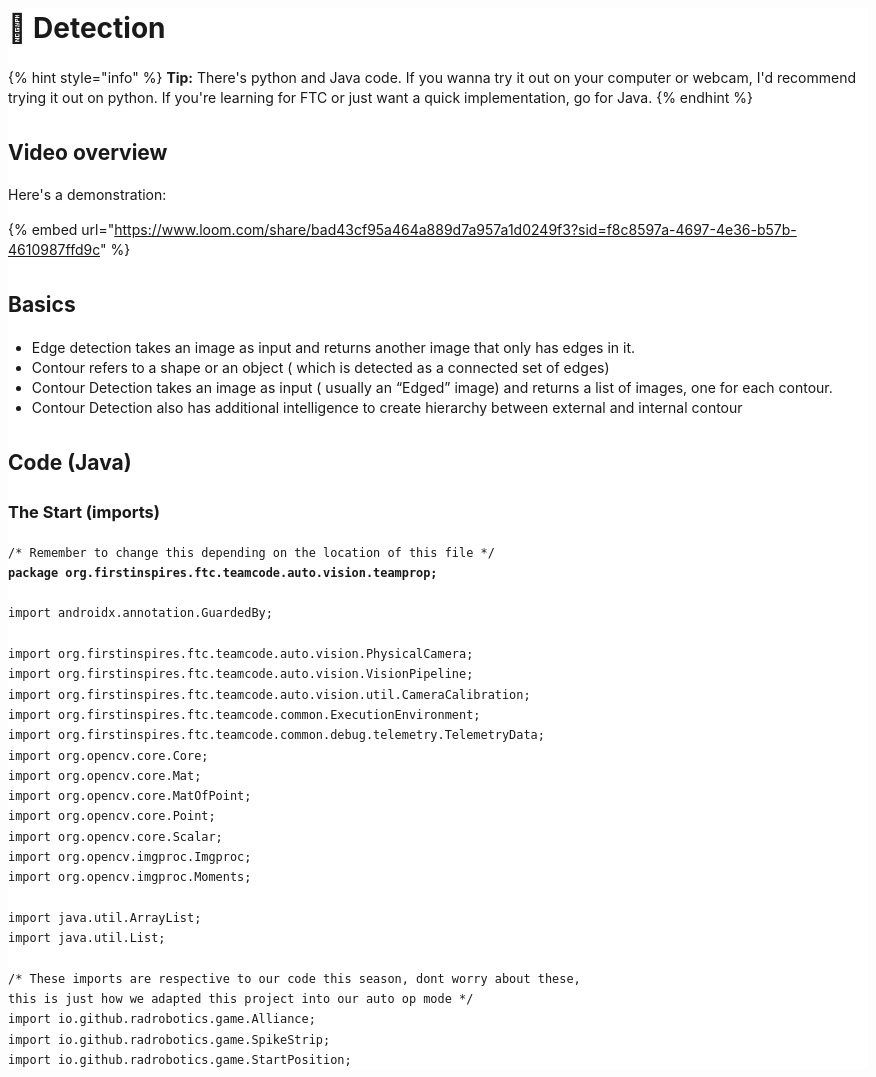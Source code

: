 # 📸 Detection

{% hint style="info" %}
**Tip:** There's python and Java code. If you wanna try it out on your computer or webcam, I'd recommend trying it out on python. If you're learning for FTC or just want a quick implementation, go for Java.
{% endhint %}

## Video overview

Here's a demonstration:

{% embed url="https://www.loom.com/share/bad43cf95a464a889d7a957a1d0249f3?sid=f8c8597a-4697-4e36-b57b-4610987ffd9c" %}

## Basics

* Edge detection takes an image as input and returns another image that only has edges in it.
* Contour refers to a shape or an object ( which is detected as a connected set of edges)
* Contour Detection takes an image as input ( usually an “Edged” image) and returns a list of images, one for each contour.&#x20;
* Contour Detection also has additional intelligence to create hierarchy between external and internal contour

## Code (Java)

### The Start (imports)

<pre class="language-java"><code class="lang-java">/* Remember to change this depending on the location of this file */
<strong>package org.firstinspires.ftc.teamcode.auto.vision.teamprop;
</strong>
import androidx.annotation.GuardedBy;

import org.firstinspires.ftc.teamcode.auto.vision.PhysicalCamera;
import org.firstinspires.ftc.teamcode.auto.vision.VisionPipeline;
import org.firstinspires.ftc.teamcode.auto.vision.util.CameraCalibration;
import org.firstinspires.ftc.teamcode.common.ExecutionEnvironment;
import org.firstinspires.ftc.teamcode.common.debug.telemetry.TelemetryData;
import org.opencv.core.Core;
import org.opencv.core.Mat;
import org.opencv.core.MatOfPoint;
import org.opencv.core.Point;
import org.opencv.core.Scalar;
import org.opencv.imgproc.Imgproc;
import org.opencv.imgproc.Moments;

import java.util.ArrayList;
import java.util.List;

/* These imports are respective to our code this season, dont worry about these,
this is just how we adapted this project into our auto op mode */
import io.github.radrobotics.game.Alliance;
import io.github.radrobotics.game.SpikeStrip;
import io.github.radrobotics.game.StartPosition;
</code></pre>
